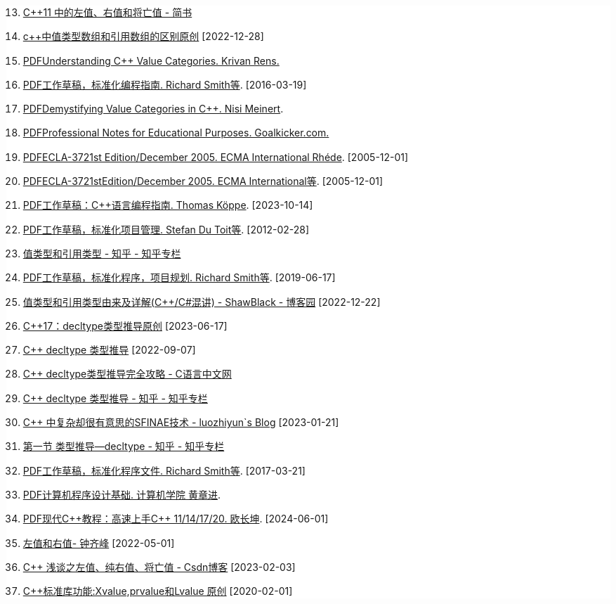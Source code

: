 13. [C++11 中的左值、右值和将亡值 - 简书](https://www.jianshu.com/p/4538483a1d8a)

14. [c++中值类型数组和引用数组的区别原创](https://blog.csdn.net/u011555996/article/details/128474566) [2022-12-28]

15. [PDFUnderstanding C++ Value Categories. Krivan Rens.](http://becpp.org/blog/wp-content/uploads/2021/07/Kris-van-Rens-Understanding-Value-Categories.pdf)

16. [PDF工作草稿，标准化编程指南. Richard Smith等](https://isocpp.org/files/papers/n4582.pdf). [2016-03-19]

17. [PDFDemystifying Value Categories in C++. Nisi Meinert](https://indico.cern.ch/event/853710/contributions/3708821/attachments/1979863/3296506/slides.pdf). 

18. [PDFProfessional Notes for Educational Purposes. Goalkicker.com.](https://book.huihoo.com/goalkicker.com/CSharpBook/CSharpNotesForProfessionals.pdf)

19. [PDFECLA-3721st Edition/December 2005. ECMA International Rhéde](https://ecs.syr.edu/faculty/fawcett/handouts/CSE681/Presentations/CppCLI-ECMA-372.pdf). [2005-12-01]

20. [PDFECLA-3721stEdition/December 2005. ECMA International等](https://www.ecma-international.org/wp-content/uploads/ECMA-372_1st_edition_december_2005.pdf). [2005-12-01]

21. [PDF工作草稿：C++语言编程指南. Thomas Köppe](https://www.open-std.org/jtc1/sc22/wg21/docs/papers/2023/n4964.pdf). [2023-10-14]

22. [PDF工作草稿，标准化项目管理. Stefan Du Toit等](https://www.open-std.org/jtc1/sc22/wg21/docs/papers/2012/n3376.pdf). [2012-02-28]

23. [值类型和引用类型 - 知乎 - 知乎专栏](https://zhuanlan.zhihu.com/p/248799074)

24. [PDF工作草稿，标准化程序，项目规划. Richard Smith等](https://paul-pub.oss-cn-beijing.aliyuncs.com/2019/2019-12-05-cpp-memory-model/n4820.pdf). [2019-06-17]

25. [值类型和引用类型由来及详解(C++/C#混讲) - ShawBlack - 博客园](https://www.cnblogs.com/ShawBlack/p/16997772.html) [2022-12-22]

26. [C++17：decltype类型推导原创](https://blog.csdn.net/liuguang841118/article/details/130782888) [2023-06-17]

27. [C++ decltype 类型推导](https://www.cnblogs.com/linrj/p/16667708.html) [2022-09-07]

28. [C++ decltype类型推导完全攻略 - C语言中文网](https://c.biancheng.net/view/7151.html)

29. [C++ decltype 类型推导 - 知乎 - 知乎专栏](https://zhuanlan.zhihu.com/p/562354833)

30. [C++ 中复杂却很有意思的SFINAE技术 - luozhiyun`s Blog](https://www.luozhiyun.com/archives/744) [2023-01-21]

31. [第一节 类型推导—decltype - 知乎 - 知乎专栏](https://zhuanlan.zhihu.com/p/354287022)

32. [PDF工作草稿，标准化程序文件. Richard Smith等](https://www.open-std.org/JTC1/SC22/WG21/docs/papers/2017/n4659.pdf). [2017-03-21]

33. [PDF计算机程序设计基础. 计算机学院 黄章进](http://staff.ustc.edu.cn/~zhuang/cpp/lectures/CP5e02.pdf).

34. [PDF现代C++教程：高速上手C++ 11/14/17/20. 欧长坤](https://changkun.de/modern-cpp/pdf/modern-cpp-tutorial-zh-cn.pdf). [2024-06-01]

35. [左值和右值- 钟齐峰](https://www.cnblogs.com/zhongqifeng/p/16203815.html) [2022-05-01]

36. [C++ 浅谈之左值、纯右值、将亡值 - Csdn博客](https://blog.csdn.net/qq_44868502/article/details/128860977) [2023-02-03]

37. [C++标准库功能:Xvalue,prvalue和Lvalue 原创](https://blog.csdn.net/github_38148039/article/details/104138763) [2020-02-01]

